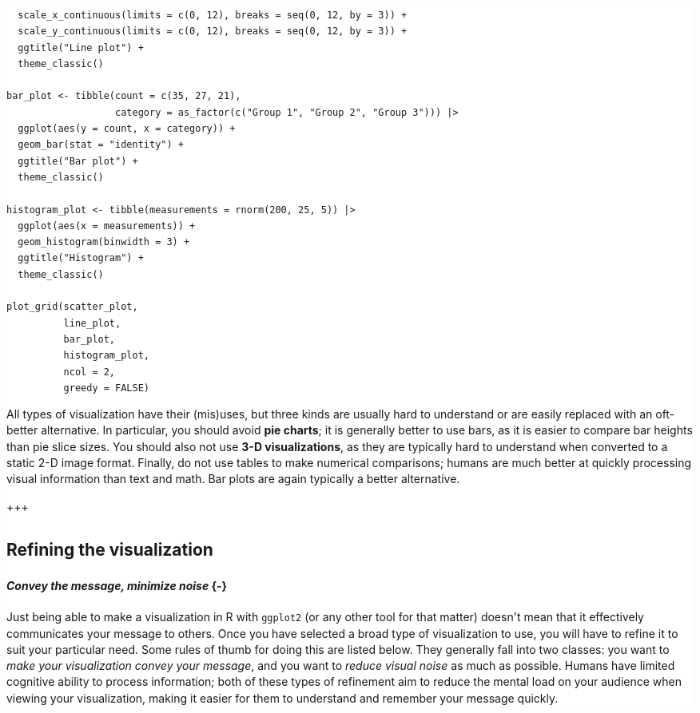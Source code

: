 ```{r plot-sketches, echo = FALSE, fig.width = 4.5, fig.height = 4.65, fig.align = 'center', fig.cap = "Examples of scatter, line and bar plots, as well as histograms."}
  scale_x_continuous(limits = c(0, 12), breaks = seq(0, 12, by = 3)) +
  scale_y_continuous(limits = c(0, 12), breaks = seq(0, 12, by = 3)) +
  ggtitle("Line plot") +
  theme_classic()

bar_plot <- tibble(count = c(35, 27, 21),
                   category = as_factor(c("Group 1", "Group 2", "Group 3"))) |>
  ggplot(aes(y = count, x = category)) +
  geom_bar(stat = "identity") +
  ggtitle("Bar plot") +
  theme_classic()

histogram_plot <- tibble(measurements = rnorm(200, 25, 5)) |>
  ggplot(aes(x = measurements)) +
  geom_histogram(binwidth = 3) +
  ggtitle("Histogram") +
  theme_classic()

plot_grid(scatter_plot,
          line_plot,
          bar_plot,
          histogram_plot,
          ncol = 2, 
          greedy = FALSE)
```

All types of visualization have their (mis)uses, but three kinds are usually
hard to understand or are easily replaced with an oft-better alternative.  In
particular, you should avoid **pie charts**; it is generally better to use
bars, as it is easier to compare bar heights than pie slice sizes.  You should
also not use **3-D visualizations**, as they are typically hard to understand
when converted to a static 2-D image format. Finally, do not use tables to make
numerical comparisons; humans are much better at quickly processing visual
information than text and math. Bar plots are again typically a better
alternative.

+++

## Refining the visualization
#### *Convey the message, minimize noise* {-}

Just being able to make a visualization in R with `ggplot2` (or any other tool
for that matter) doesn't mean that it effectively communicates your message to
others. Once you have selected a broad type of visualization to use, you will
have to refine it to suit your particular need.  Some rules of thumb for doing
this are listed below. They generally fall into two classes: you want to 
*make your visualization convey your message*, and you want to *reduce visual noise*
as much as possible. Humans have limited cognitive ability to process
information; both of these types of refinement aim to reduce the mental load on
your audience when viewing your visualization, making it easier for them to
understand and remember your message quickly.
